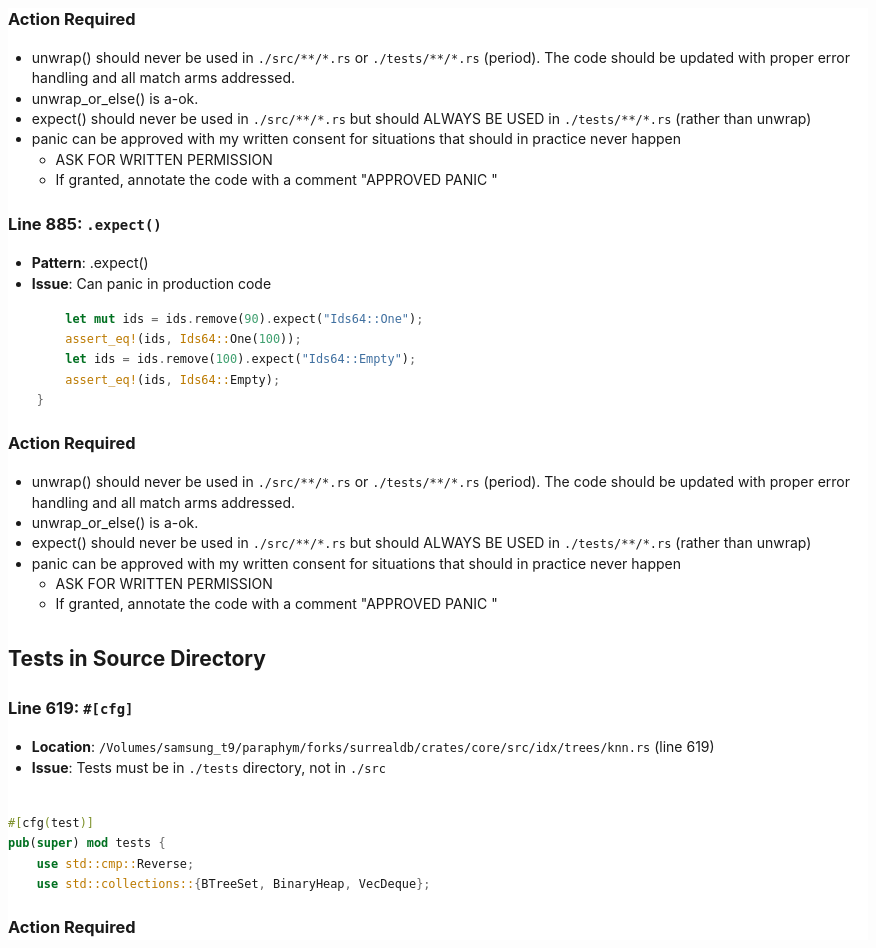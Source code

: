 ### Action Required

- unwrap() should never be used in `./src/**/*.rs` or `./tests/**/*.rs` (period). The code should be updated with proper error handling and all match arms addressed.
- unwrap_or_else() is a-ok. 
- expect() should never be used in `./src/**/*.rs` but should ALWAYS BE USED in `./tests/**/*.rs` (rather than unwrap)
- panic can be approved with my written consent for situations that should in practice never happen  
  - ASK FOR WRITTEN PERMISSION
  - If granted, annotate the code with a comment "APPROVED PANIC "


### Line 885: `.expect()`

- **Pattern**: .expect()
- **Issue**: Can panic in production code

```rust
		let mut ids = ids.remove(90).expect("Ids64::One");
		assert_eq!(ids, Ids64::One(100));
		let ids = ids.remove(100).expect("Ids64::Empty");
		assert_eq!(ids, Ids64::Empty);
	}
```

### Action Required

- unwrap() should never be used in `./src/**/*.rs` or `./tests/**/*.rs` (period). The code should be updated with proper error handling and all match arms addressed.
- unwrap_or_else() is a-ok. 
- expect() should never be used in `./src/**/*.rs` but should ALWAYS BE USED in `./tests/**/*.rs` (rather than unwrap)
- panic can be approved with my written consent for situations that should in practice never happen  
  - ASK FOR WRITTEN PERMISSION
  - If granted, annotate the code with a comment "APPROVED PANIC "

## Tests in Source Directory


### Line 619: `#[cfg]`

- **Location**: `/Volumes/samsung_t9/paraphym/forks/surrealdb/crates/core/src/idx/trees/knn.rs` (line 619)
- **Issue**: Tests must be in `./tests` directory, not in `./src`

```rust

#[cfg(test)]
pub(super) mod tests {
	use std::cmp::Reverse;
	use std::collections::{BTreeSet, BinaryHeap, VecDeque};
```

### Action Required
